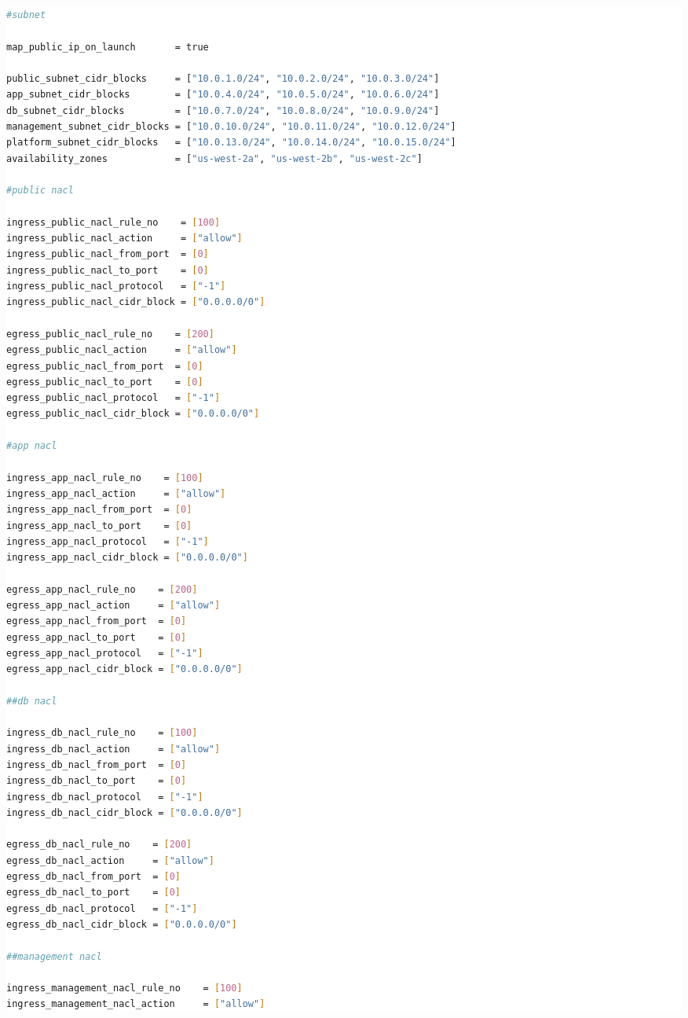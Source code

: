 ```bash
#subnet

map_public_ip_on_launch       = true

public_subnet_cidr_blocks     = ["10.0.1.0/24", "10.0.2.0/24", "10.0.3.0/24"]
app_subnet_cidr_blocks        = ["10.0.4.0/24", "10.0.5.0/24", "10.0.6.0/24"]
db_subnet_cidr_blocks         = ["10.0.7.0/24", "10.0.8.0/24", "10.0.9.0/24"]
management_subnet_cidr_blocks = ["10.0.10.0/24", "10.0.11.0/24", "10.0.12.0/24"]
platform_subnet_cidr_blocks   = ["10.0.13.0/24", "10.0.14.0/24", "10.0.15.0/24"]
availability_zones            = ["us-west-2a", "us-west-2b", "us-west-2c"]

#public nacl

ingress_public_nacl_rule_no    = [100]
ingress_public_nacl_action     = ["allow"]
ingress_public_nacl_from_port  = [0]
ingress_public_nacl_to_port    = [0]
ingress_public_nacl_protocol   = ["-1"]
ingress_public_nacl_cidr_block = ["0.0.0.0/0"]

egress_public_nacl_rule_no    = [200]
egress_public_nacl_action     = ["allow"]
egress_public_nacl_from_port  = [0]
egress_public_nacl_to_port    = [0]
egress_public_nacl_protocol   = ["-1"]
egress_public_nacl_cidr_block = ["0.0.0.0/0"]

#app nacl

ingress_app_nacl_rule_no    = [100]
ingress_app_nacl_action     = ["allow"]
ingress_app_nacl_from_port  = [0]
ingress_app_nacl_to_port    = [0]
ingress_app_nacl_protocol   = ["-1"]
ingress_app_nacl_cidr_block = ["0.0.0.0/0"]

egress_app_nacl_rule_no    = [200]
egress_app_nacl_action     = ["allow"]
egress_app_nacl_from_port  = [0]
egress_app_nacl_to_port    = [0]
egress_app_nacl_protocol   = ["-1"]
egress_app_nacl_cidr_block = ["0.0.0.0/0"]

##db nacl

ingress_db_nacl_rule_no    = [100]
ingress_db_nacl_action     = ["allow"]
ingress_db_nacl_from_port  = [0]
ingress_db_nacl_to_port    = [0]
ingress_db_nacl_protocol   = ["-1"]
ingress_db_nacl_cidr_block = ["0.0.0.0/0"]

egress_db_nacl_rule_no    = [200]
egress_db_nacl_action     = ["allow"]
egress_db_nacl_from_port  = [0]
egress_db_nacl_to_port    = [0]
egress_db_nacl_protocol   = ["-1"]
egress_db_nacl_cidr_block = ["0.0.0.0/0"]

##management nacl

ingress_management_nacl_rule_no    = [100]
ingress_management_nacl_action     = ["allow"]
```